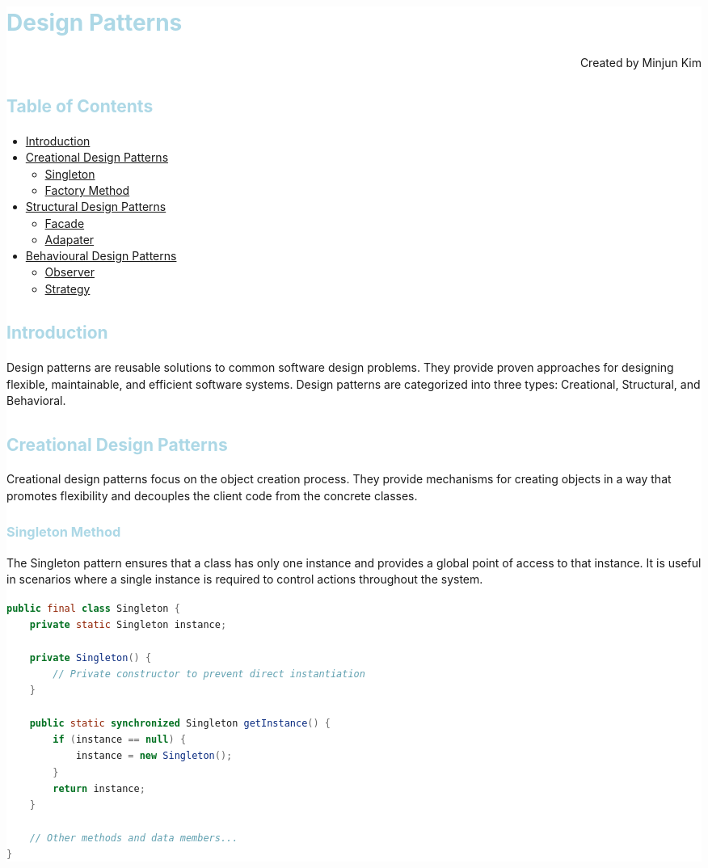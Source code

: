 # <span style="color:#ADD8E6"> Design Patterns </span>

<div align="right"> Created by Minjun Kim </div>


## <span style="color:#ADD8E6">Table of Contents </span> 
  - [Introduction](#intro) 
  - [Creational Design Patterns](#creational)
    - [Singleton](#singleton)
    - [Factory Method](#factory)
  - [Structural Design Patterns](#structural)
    - [Facade](#facade)
    - [Adapater](#adapter)
  - [Behavioural Design Patterns](#behavioural)
    - [Observer](#observer)
    - [Strategy](#strategy) 

<a id="intro"></a>
## <span style="color:#ADD8E6"> Introduction </span> 

Design patterns are reusable solutions to common software design problems. They provide proven approaches for designing flexible, maintainable, and efficient software systems. Design patterns are categorized into three types: Creational, Structural, and Behavioral.


<a id="creational"></a>
## <span style="color:#ADD8E6">Creational Design Patterns </span> 

Creational design patterns focus on the object creation process. They provide mechanisms for creating objects in a way that promotes flexibility and decouples the client code from the concrete classes.

<a id="singleton"></a>
### <span style="color:#ADD8E6"> Singleton Method </span> 

The Singleton pattern ensures that a class has only one instance and provides a global point of access to that instance. It is useful in scenarios where a single instance is required to control actions throughout the system.

```java
public final class Singleton {
    private static Singleton instance;

    private Singleton() {
        // Private constructor to prevent direct instantiation
    }

    public static synchronized Singleton getInstance() {
        if (instance == null) {
            instance = new Singleton();
        }
        return instance;
    }

    // Other methods and data members...
}
```
